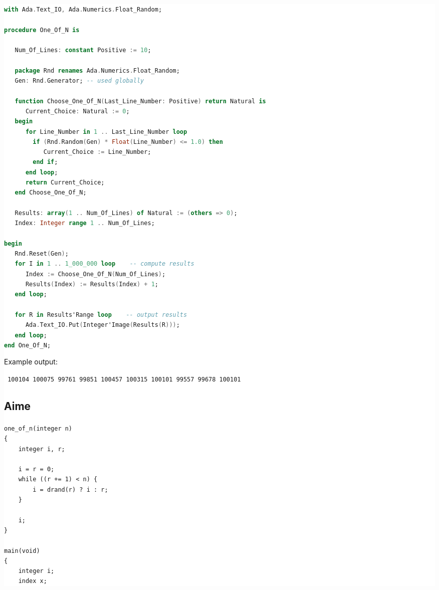 
```Ada
with Ada.Text_IO, Ada.Numerics.Float_Random;

procedure One_Of_N is

   Num_Of_Lines: constant Positive := 10;

   package Rnd renames Ada.Numerics.Float_Random;
   Gen: Rnd.Generator; -- used globally

   function Choose_One_Of_N(Last_Line_Number: Positive) return Natural is
      Current_Choice: Natural := 0;
   begin
      for Line_Number in 1 .. Last_Line_Number loop
        if (Rnd.Random(Gen) * Float(Line_Number) <= 1.0) then
           Current_Choice := Line_Number;
        end if;
      end loop;
      return Current_Choice;
   end Choose_One_Of_N;

   Results: array(1 .. Num_Of_Lines) of Natural := (others => 0);
   Index: Integer range 1 .. Num_Of_Lines;

begin
   Rnd.Reset(Gen);
   for I in 1 .. 1_000_000 loop    -- compute results
      Index := Choose_One_Of_N(Num_Of_Lines);
      Results(Index) := Results(Index) + 1;
   end loop;

   for R in Results'Range loop    -- output results
      Ada.Text_IO.Put(Integer'Image(Results(R)));
   end loop;
end One_Of_N;
```


Example output:
```txt
 100104 100075 99761 99851 100457 100315 100101 99557 99678 100101
```



## Aime


```aime
one_of_n(integer n)
{
    integer i, r;

    i = r = 0;
    while ((r += 1) < n) {
        i = drand(r) ? i : r;
    }

    i;
}

main(void)
{
    integer i;
    index x;

```